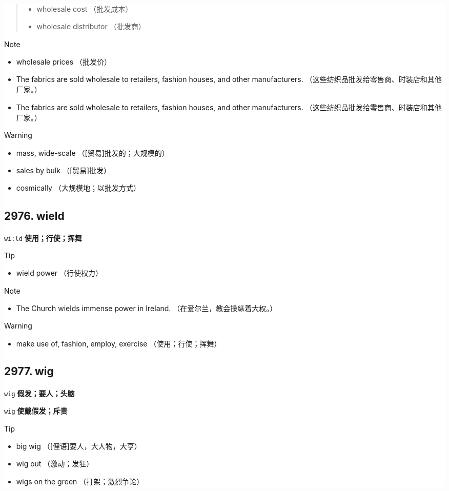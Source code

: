 > - wholesale cost （批发成本）
>
> - wholesale distributor （批发商）
>

> [!NOTE]
>
> - wholesale prices （批发价）
>
> - The fabrics are sold wholesale to retailers, fashion houses, and other manufacturers. （这些纺织品批发给零售商、时装店和其他厂家。）
>
> - The fabrics are sold wholesale to retailers, fashion houses, and other manufacturers. （这些纺织品批发给零售商、时装店和其他厂家。）
>

> [!WARNING]
>
> - mass, wide-scale （[贸易]批发的；大规模的）
>
> - sales by bulk （[贸易]批发）
>
> - cosmically （大规模地；以批发方式）
>

## 2976. wield

`wi:ld`  **使用；行使；挥舞**

> [!TIP]
>
> - wield power （行使权力）
>

> [!NOTE]
>
> - The Church wields immense power in Ireland. （在爱尔兰，教会操纵着大权。）
>

> [!WARNING]
>
> - make use of, fashion, employ, exercise （使用；行使；挥舞）
>

## 2977. wig

`wiɡ`  **假发；要人；头脑**

`wiɡ`  **使戴假发；斥责**

> [!TIP]
>
> - big wig （[俚语]要人，大人物，大亨）
>
> - wig out （激动；发狂）
>
> - wigs on the green （打架；激烈争论）
>
